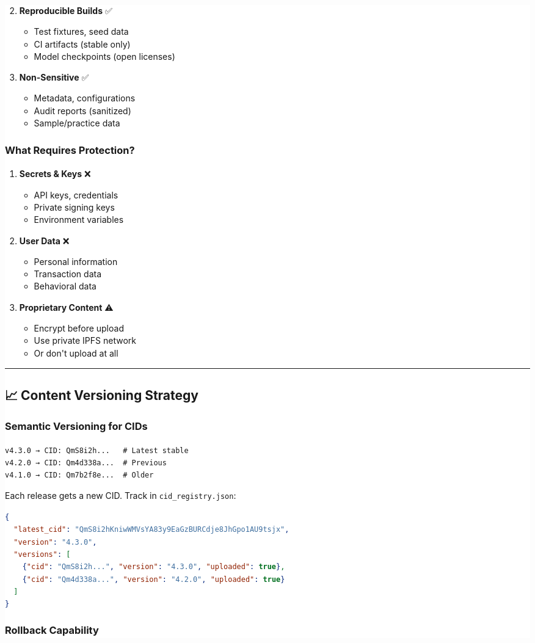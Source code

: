 2. **Reproducible Builds** ✅
   - Test fixtures, seed data
   - CI artifacts (stable only)
   - Model checkpoints (open licenses)

3. **Non-Sensitive** ✅
   - Metadata, configurations
   - Audit reports (sanitized)
   - Sample/practice data

### **What Requires Protection?**

1. **Secrets & Keys** ❌
   - API keys, credentials
   - Private signing keys
   - Environment variables

2. **User Data** ❌
   - Personal information
   - Transaction data
   - Behavioral data

3. **Proprietary Content** ⚠️
   - Encrypt before upload
   - Use private IPFS network
   - Or don't upload at all

---

## 📈 Content Versioning Strategy

### **Semantic Versioning for CIDs**

```
v4.3.0 → CID: QmS8i2h...   # Latest stable
v4.2.0 → CID: Qm4d338a...  # Previous
v4.1.0 → CID: Qm7b2f8e...  # Older
```

Each release gets a new CID. Track in `cid_registry.json`:

```json
{
  "latest_cid": "QmS8i2hKniwWMVsYA83y9EaGzBURCdje8JhGpo1AU9tsjx",
  "version": "4.3.0",
  "versions": [
    {"cid": "QmS8i2h...", "version": "4.3.0", "uploaded": true},
    {"cid": "Qm4d338a...", "version": "4.2.0", "uploaded": true}
  ]
}
```

### **Rollback Capability**
